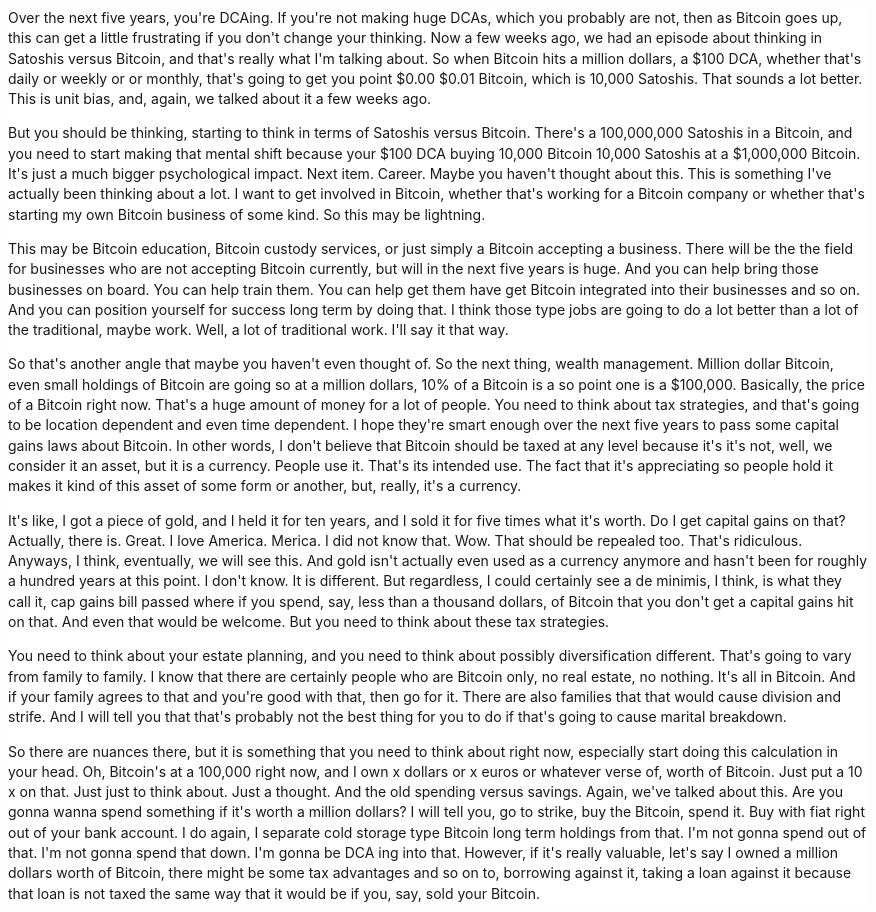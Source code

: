 Over the next five years, you're DCAing. If you're not making huge DCAs, which you probably are not, then as Bitcoin goes up, this can get a little frustrating if you don't change your thinking. Now a few weeks ago, we had an episode about thinking in Satoshis versus Bitcoin, and that's really what I'm talking about. So when Bitcoin hits a million dollars, a $100 DCA, whether that's daily or weekly or or monthly, that's going to get you point $0.00 $0.01 Bitcoin, which is 10,000 Satoshis. That sounds a lot better. This is unit bias, and, again, we talked about it a few weeks ago. 

But you should be thinking, starting to think in terms of Satoshis versus Bitcoin. There's a 100,000,000 Satoshis in a Bitcoin, and you need to start making that mental shift because your $100 DCA buying 10,000 Bitcoin 10,000 Satoshis at a $1,000,000 Bitcoin. It's just a much bigger psychological impact. Next item. Career. Maybe you haven't thought about this. This is something I've actually been thinking about a lot. I want to get involved in Bitcoin, whether that's working for a Bitcoin company or whether that's starting my own Bitcoin business of some kind. So this may be lightning. 

This may be Bitcoin education, Bitcoin custody services, or just simply a Bitcoin accepting a business. There will be the the field for businesses who are not accepting Bitcoin currently, but will in the next five years is huge. And you can help bring those businesses on board. You can help train them. You can help get them have get Bitcoin integrated into their businesses and so on. And you can position yourself for success long term by doing that. I think those type jobs are going to do a lot better than a lot of the traditional, maybe work. Well, a lot of traditional work. I'll say it that way. 

So that's another angle that maybe you haven't even thought of. So the next thing, wealth management. Million dollar Bitcoin, even small holdings of Bitcoin are going so at a million dollars, 10% of a Bitcoin is a so point one is a $100,000. Basically, the price of a Bitcoin right now. That's a huge amount of money for a lot of people. You need to think about tax strategies, and that's going to be location dependent and even time dependent. I hope they're smart enough over the next five years to pass some capital gains laws about Bitcoin. In other words, I don't believe that Bitcoin should be taxed at any level because it's it's not, well, we consider it an asset, but it is a currency. People use it. That's its intended use. The fact that it's appreciating so people hold it makes it kind of this asset of some form or another, but, really, it's a currency. 

It's like, I got a piece of gold, and I held it for ten years, and I sold it for five times what it's worth. Do I get capital gains on that? Actually, there is. Great. I love America. Merica. I did not know that. Wow. That should be repealed too. That's ridiculous. Anyways, I think, eventually, we will see this. And gold isn't actually even used as a currency anymore and hasn't been for roughly a hundred years at this point. I don't know. It is different. But regardless, I could certainly see a de minimis, I think, is what they call it, cap gains bill passed where if you spend, say, less than a thousand dollars, of Bitcoin that you don't get a capital gains hit on that. And even that would be welcome. But you need to think about these tax strategies. 

You need to think about your estate planning, and you need to think about possibly diversification different. That's going to vary from family to family. I know that there are certainly people who are Bitcoin only, no real estate, no nothing. It's all in Bitcoin. And if your family agrees to that and you're good with that, then go for it. There are also families that that would cause division and strife. And I will tell you that that's probably not the best thing for you to do if that's going to cause marital breakdown. 

So there are nuances there, but it is something that you need to think about right now, especially start doing this calculation in your head. Oh, Bitcoin's at a 100,000 right now, and I own x dollars or x euros or whatever verse of, worth of Bitcoin. Just put a 10 x on that. Just just to think about. Just a thought. And the old spending versus savings. Again, we've talked about this. Are you gonna wanna spend something if it's worth a million dollars? I will tell you, go to strike, buy the Bitcoin, spend it. Buy with fiat right out of your bank account. I do again, I separate cold storage type Bitcoin long term holdings from that. I'm not gonna spend out of that. I'm not gonna spend that down. I'm gonna be DCA ing into that. However, if it's really valuable, let's say I owned a million dollars worth of Bitcoin, there might be some tax advantages and so on to, borrowing against it, taking a loan against it because that loan is not taxed the same way that it would be if you, say, sold your Bitcoin. 
